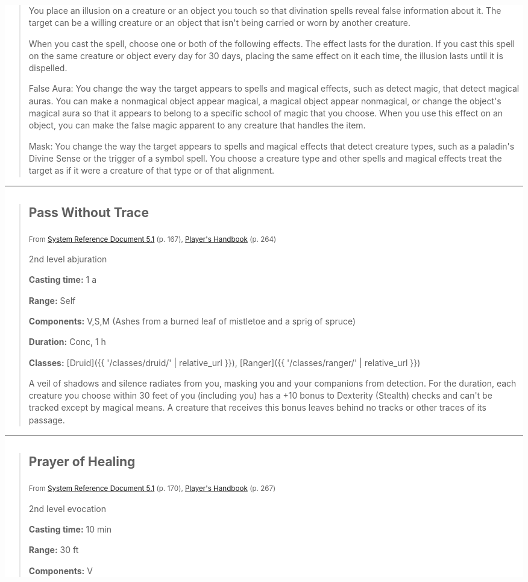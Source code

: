 > You place an illusion on a creature or an object you touch so that divination spells reveal false information about it. The target can be a willing creature or an object that isn't being carried or worn by another creature.
> 
>    When you cast the spell, choose one or both of the following effects. The effect lasts for the duration. If you cast this spell on the same creature or object every day for 30 days, placing the same effect on it each time, the illusion lasts until it is dispelled.
> 
>    False Aura: You change the way the target appears to spells and magical effects, such as detect magic, that detect magical auras. You can make a nonmagical object appear magical, a magical object appear nonmagical, or change the object's magical aura so that it appears to belong to a specific school of magic that you choose. When you use this effect on an object, you can make the false magic apparent to any creature that handles the item.
> 
>    Mask: You change the way the target appears to spells and magical effects that detect creature types, such as a paladin's Divine Sense or the trigger of a symbol spell. You choose a creature type and other spells and magical effects treat the target as if it were a creature of that type or of that alignment.

<hr>

> 
> ## Pass Without Trace
> 
> <small>From <a target="_blank" href="https://media.wizards.com/2016/downloads/DND/SRD-OGL_V5.1.pdf">System Reference Document 5.1</a> (p. 167), <a target="_blank" href="https://dnd.wizards.com/products/tabletop-games/rpg-products/rpg_playershandbook">Player's Handbook</a> (p. 264)</small>
> 
> 
> 2nd level abjuration
> 
> **Casting time:** 1 a
> 
> **Range:** Self
> 
> **Components:** V,S,M (Ashes from a burned leaf of mistletoe and a sprig of spruce)
> 
> **Duration:** Conc, 1 h
> 
> **Classes:** [Druid]({{ '/classes/druid/' | relative_url }}), [Ranger]({{ '/classes/ranger/' | relative_url }})
> 
> A veil of shadows and silence radiates from you, masking you and your companions from detection. For the duration, each creature you choose within 30 feet of you (including you) has a +10 bonus to Dexterity (Stealth) checks and can't be tracked except by magical means. A creature that receives this bonus leaves behind no tracks or other traces of its passage.

<hr>

> 
> ## Prayer of Healing
> 
> <small>From <a target="_blank" href="https://media.wizards.com/2016/downloads/DND/SRD-OGL_V5.1.pdf">System Reference Document 5.1</a> (p. 170), <a target="_blank" href="https://dnd.wizards.com/products/tabletop-games/rpg-products/rpg_playershandbook">Player's Handbook</a> (p. 267)</small>
> 
> 
> 2nd level evocation
> 
> **Casting time:** 10 min
> 
> **Range:** 30 ft
> 
> **Components:** V 
> 